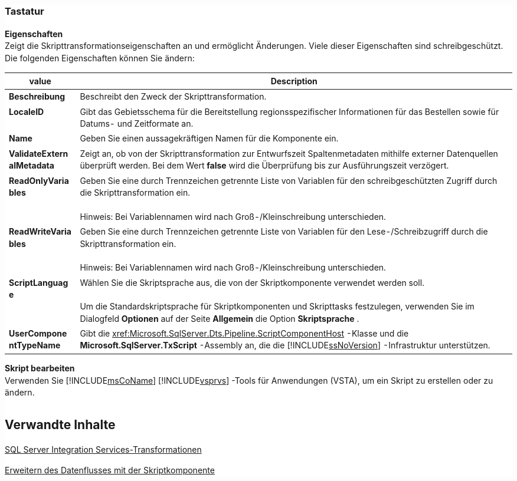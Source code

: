 ### <a name="options"></a>Tastatur  
 **Eigenschaften**  
 Zeigt die Skripttransformationseigenschaften an und ermöglicht Änderungen. Viele dieser Eigenschaften sind schreibgeschützt. Die folgenden Eigenschaften können Sie ändern:  
  
|value|Description|  
|-----------|-----------------|  
|**Beschreibung**|Beschreibt den Zweck der Skripttransformation.|  
|**LocaleID**|Gibt das Gebietsschema für die Bereitstellung regionsspezifischer Informationen für das Bestellen sowie für Datums- und Zeitformate an.|  
|**Name**|Geben Sie einen aussagekräftigen Namen für die Komponente ein.|  
|**ValidateExternalMetadata**|Zeigt an, ob von der Skripttransformation zur Entwurfszeit Spaltenmetadaten mithilfe externer Datenquellen überprüft werden. Bei dem Wert **false** wird die Überprüfung bis zur Ausführungszeit verzögert.|  
|**ReadOnlyVariables**|Geben Sie eine durch Trennzeichen getrennte Liste von Variablen für den schreibgeschützten Zugriff durch die Skripttransformation ein.<br /><br /> Hinweis: Bei Variablennamen wird nach Groß-/Kleinschreibung unterschieden.|  
|**ReadWriteVariables**|Geben Sie eine durch Trennzeichen getrennte Liste von Variablen für den Lese-/Schreibzugriff durch die Skripttransformation ein.<br /><br /> Hinweis: Bei Variablennamen wird nach Groß-/Kleinschreibung unterschieden.|  
|**ScriptLanguage**|Wählen Sie die Skriptsprache aus, die von der Skriptkomponente verwendet werden soll.<br /><br /> Um die Standardskriptsprache für Skriptkomponenten und Skripttasks festzulegen, verwenden Sie im Dialogfeld **Optionen** auf der Seite **Allgemein** die Option **Skriptsprache** .|  
|**UserComponentTypeName**|Gibt die <xref:Microsoft.SqlServer.Dts.Pipeline.ScriptComponentHost> -Klasse und die **Microsoft.SqlServer.TxScript** -Assembly an, die die [!INCLUDE[ssNoVersion](../../../includes/ssnoversion-md.md)] -Infrastruktur unterstützen.|  
  
 **Skript bearbeiten**  
 Verwenden Sie [!INCLUDE[msCoName](../../../includes/msconame-md.md)] [!INCLUDE[vsprvs](../../../includes/vsprvs-md.md)] -Tools für Anwendungen (VSTA), um ein Skript zu erstellen oder zu ändern.  
  
## <a name="related-content"></a>Verwandte Inhalte  
 [SQL Server Integration Services-Transformationen](../../../integration-services/data-flow/transformations/integration-services-transformations.md)  
  
 [Erweitern des Datenflusses mit der Skriptkomponente](../../../integration-services/extending-packages-scripting/data-flow-script-component/extending-the-data-flow-with-the-script-component.md)  
  
  
